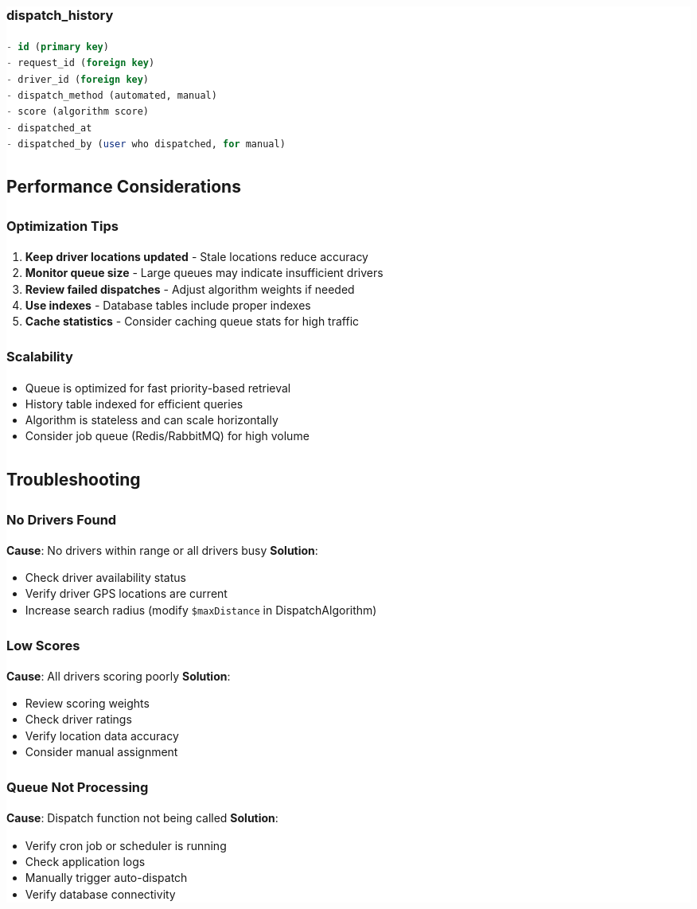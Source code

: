 ### dispatch_history
```sql
- id (primary key)
- request_id (foreign key)
- driver_id (foreign key)
- dispatch_method (automated, manual)
- score (algorithm score)
- dispatched_at
- dispatched_by (user who dispatched, for manual)
```

## Performance Considerations

### Optimization Tips
1. **Keep driver locations updated** - Stale locations reduce accuracy
2. **Monitor queue size** - Large queues may indicate insufficient drivers
3. **Review failed dispatches** - Adjust algorithm weights if needed
4. **Use indexes** - Database tables include proper indexes
5. **Cache statistics** - Consider caching queue stats for high traffic

### Scalability
- Queue is optimized for fast priority-based retrieval
- History table indexed for efficient queries
- Algorithm is stateless and can scale horizontally
- Consider job queue (Redis/RabbitMQ) for high volume

## Troubleshooting

### No Drivers Found
**Cause**: No drivers within range or all drivers busy
**Solution**: 
- Check driver availability status
- Verify driver GPS locations are current
- Increase search radius (modify `$maxDistance` in DispatchAlgorithm)

### Low Scores
**Cause**: All drivers scoring poorly
**Solution**:
- Review scoring weights
- Check driver ratings
- Verify location data accuracy
- Consider manual assignment

### Queue Not Processing
**Cause**: Dispatch function not being called
**Solution**:
- Verify cron job or scheduler is running
- Check application logs
- Manually trigger auto-dispatch
- Verify database connectivity
